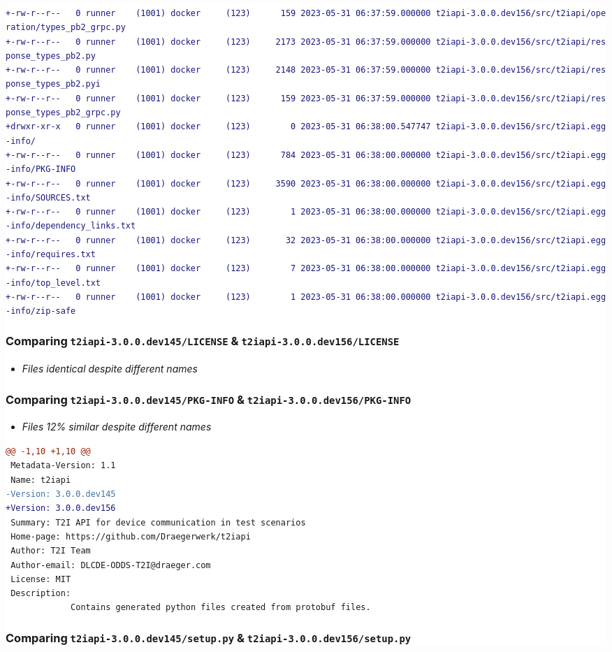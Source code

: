 ```diff
+-rw-r--r--   0 runner    (1001) docker     (123)      159 2023-05-31 06:37:59.000000 t2iapi-3.0.0.dev156/src/t2iapi/operation/types_pb2_grpc.py
+-rw-r--r--   0 runner    (1001) docker     (123)     2173 2023-05-31 06:37:59.000000 t2iapi-3.0.0.dev156/src/t2iapi/response_types_pb2.py
+-rw-r--r--   0 runner    (1001) docker     (123)     2148 2023-05-31 06:37:59.000000 t2iapi-3.0.0.dev156/src/t2iapi/response_types_pb2.pyi
+-rw-r--r--   0 runner    (1001) docker     (123)      159 2023-05-31 06:37:59.000000 t2iapi-3.0.0.dev156/src/t2iapi/response_types_pb2_grpc.py
+drwxr-xr-x   0 runner    (1001) docker     (123)        0 2023-05-31 06:38:00.547747 t2iapi-3.0.0.dev156/src/t2iapi.egg-info/
+-rw-r--r--   0 runner    (1001) docker     (123)      784 2023-05-31 06:38:00.000000 t2iapi-3.0.0.dev156/src/t2iapi.egg-info/PKG-INFO
+-rw-r--r--   0 runner    (1001) docker     (123)     3590 2023-05-31 06:38:00.000000 t2iapi-3.0.0.dev156/src/t2iapi.egg-info/SOURCES.txt
+-rw-r--r--   0 runner    (1001) docker     (123)        1 2023-05-31 06:38:00.000000 t2iapi-3.0.0.dev156/src/t2iapi.egg-info/dependency_links.txt
+-rw-r--r--   0 runner    (1001) docker     (123)       32 2023-05-31 06:38:00.000000 t2iapi-3.0.0.dev156/src/t2iapi.egg-info/requires.txt
+-rw-r--r--   0 runner    (1001) docker     (123)        7 2023-05-31 06:38:00.000000 t2iapi-3.0.0.dev156/src/t2iapi.egg-info/top_level.txt
+-rw-r--r--   0 runner    (1001) docker     (123)        1 2023-05-31 06:38:00.000000 t2iapi-3.0.0.dev156/src/t2iapi.egg-info/zip-safe
```

### Comparing `t2iapi-3.0.0.dev145/LICENSE` & `t2iapi-3.0.0.dev156/LICENSE`

 * *Files identical despite different names*

### Comparing `t2iapi-3.0.0.dev145/PKG-INFO` & `t2iapi-3.0.0.dev156/PKG-INFO`

 * *Files 12% similar despite different names*

```diff
@@ -1,10 +1,10 @@
 Metadata-Version: 1.1
 Name: t2iapi
-Version: 3.0.0.dev145
+Version: 3.0.0.dev156
 Summary: T2I API for device communication in test scenarios
 Home-page: https://github.com/Draegerwerk/t2iapi
 Author: T2I Team
 Author-email: DLCDE-ODDS-T2I@draeger.com
 License: MIT
 Description: 
             Contains generated python files created from protobuf files.
```

### Comparing `t2iapi-3.0.0.dev145/setup.py` & `t2iapi-3.0.0.dev156/setup.py`
